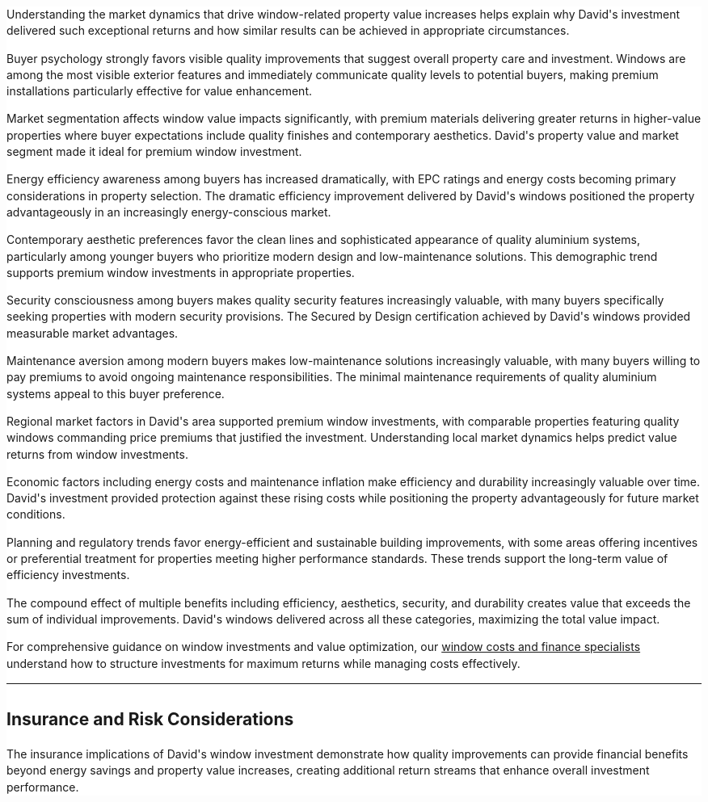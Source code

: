 Understanding the market dynamics that drive window-related property value increases helps explain why David's investment delivered such exceptional returns and how similar results can be achieved in appropriate circumstances.

Buyer psychology strongly favors visible quality improvements that suggest overall property care and investment. Windows are among the most visible exterior features and immediately communicate quality levels to potential buyers, making premium installations particularly effective for value enhancement.

Market segmentation affects window value impacts significantly, with premium materials delivering greater returns in higher-value properties where buyer expectations include quality finishes and contemporary aesthetics. David's property value and market segment made it ideal for premium window investment.

Energy efficiency awareness among buyers has increased dramatically, with EPC ratings and energy costs becoming primary considerations in property selection. The dramatic efficiency improvement delivered by David's windows positioned the property advantageously in an increasingly energy-conscious market.

Contemporary aesthetic preferences favor the clean lines and sophisticated appearance of quality aluminium systems, particularly among younger buyers who prioritize modern design and low-maintenance solutions. This demographic trend supports premium window investments in appropriate properties.

Security consciousness among buyers makes quality security features increasingly valuable, with many buyers specifically seeking properties with modern security provisions. The Secured by Design certification achieved by David's windows provided measurable market advantages.

Maintenance aversion among modern buyers makes low-maintenance solutions increasingly valuable, with many buyers willing to pay premiums to avoid ongoing maintenance responsibilities. The minimal maintenance requirements of quality aluminium systems appeal to this buyer preference.

Regional market factors in David's area supported premium window investments, with comparable properties featuring quality windows commanding price premiums that justified the investment. Understanding local market dynamics helps predict value returns from window investments.

Economic factors including energy costs and maintenance inflation make efficiency and durability increasingly valuable over time. David's investment provided protection against these rising costs while positioning the property advantageously for future market conditions.

Planning and regulatory trends favor energy-efficient and sustainable building improvements, with some areas offering incentives or preferential treatment for properties meeting higher performance standards. These trends support the long-term value of efficiency investments.

The compound effect of multiple benefits including efficiency, aesthetics, security, and durability creates value that exceeds the sum of individual improvements. David's windows delivered across all these categories, maximizing the total value impact.

For comprehensive guidance on window investments and value optimization, our [window costs and finance specialists](/window-costs-finance) understand how to structure investments for maximum returns while managing costs effectively.

---

## Insurance and Risk Considerations

The insurance implications of David's window investment demonstrate how quality improvements can provide financial benefits beyond energy savings and property value increases, creating additional return streams that enhance overall investment performance.

